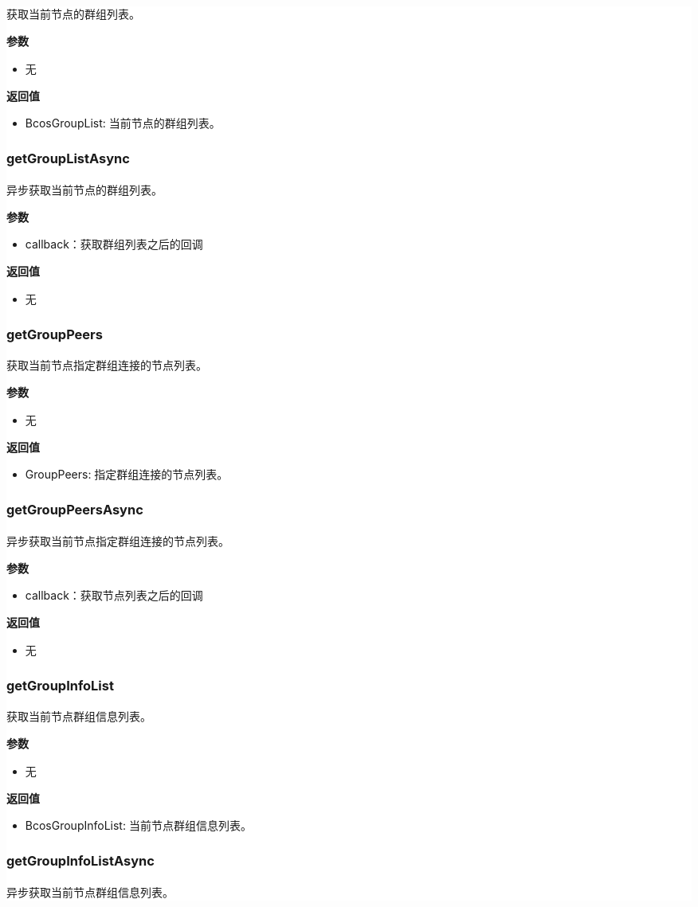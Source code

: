 获取当前节点的群组列表。

**参数**

- 无

**返回值**

- BcosGroupList: 当前节点的群组列表。

### getGroupListAsync

异步获取当前节点的群组列表。

**参数**

- callback：获取群组列表之后的回调

**返回值**

- 无

### getGroupPeers

获取当前节点指定群组连接的节点列表。

**参数**

- 无

**返回值**

- GroupPeers: 指定群组连接的节点列表。

### getGroupPeersAsync

异步获取当前节点指定群组连接的节点列表。

**参数**

- callback：获取节点列表之后的回调

**返回值**

- 无

### getGroupInfoList

获取当前节点群组信息列表。

**参数**

- 无

**返回值**

- BcosGroupInfoList: 当前节点群组信息列表。

### getGroupInfoListAsync

异步获取当前节点群组信息列表。
